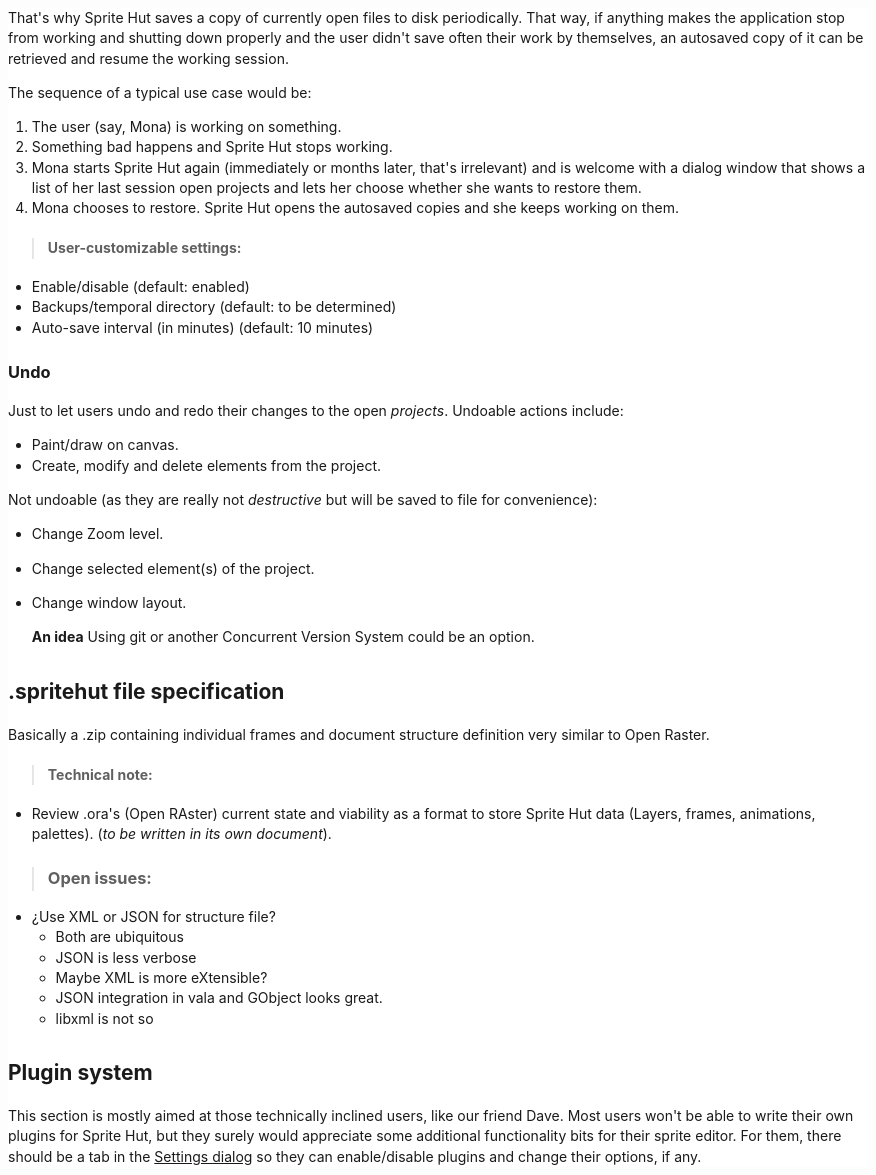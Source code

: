 That's why Sprite Hut saves a copy of currently open files to disk periodically. That way, if anything makes the application stop from working and shutting down properly and the user didn't save often their work by themselves, an autosaved copy of it can be retrieved and resume the working session.

The sequence of a typical use case would be:

1. The user (say, Mona) is working on something.
2. Something bad happens and Sprite Hut stops working.
3. Mona starts Sprite Hut again (immediately or months later, that's irrelevant) and is welcome with a dialog window that shows a list of her last session open projects and lets her choose whether she wants to restore them.
4. Mona chooses to restore. Sprite Hut opens the autosaved copies and she keeps working on them.



>#### User-customizable settings:
* Enable/disable (default: enabled)
* Backups/temporal directory (default: to be determined)
* Auto-save interval (in minutes) (default: 10 minutes)

### Undo

Just to let users undo and redo their changes to the open *projects*.
Undoable actions include:
* Paint/draw on canvas.
* Create, modify and delete elements from the project.

Not undoable (as they are really not *destructive* but will be saved to file for convenience):
* Change Zoom level.
* Change selected element(s) of the project.
* Change window layout.

    **An idea** Using git or another Concurrent Version System could be an option.

.spritehut file specification
--
Basically a .zip containing individual frames and document structure definition very similar to Open Raster.
>#### Technical note:
* Review .ora's (Open RAster) current state and viability as a format to store Sprite Hut data (Layers, frames, animations, palettes).
(*to be written in its own document*).
>### Open issues:
* ¿Use XML or JSON for structure file?
    * Both are ubiquitous
    * JSON is less verbose
    * Maybe XML is more eXtensible?
    * JSON integration in vala and GObject looks great.
    * libxml is not so


Plugin system
--
This section is mostly aimed at those technically inclined users, like our friend Dave. Most users won't be able to write their own plugins for Sprite Hut, but they surely would appreciate some additional functionality bits for their sprite editor. For them, there should be a tab in the [Settings dialog](#Preferences/Settings_dialog) so they can enable/disable plugins and change their options, if any.
